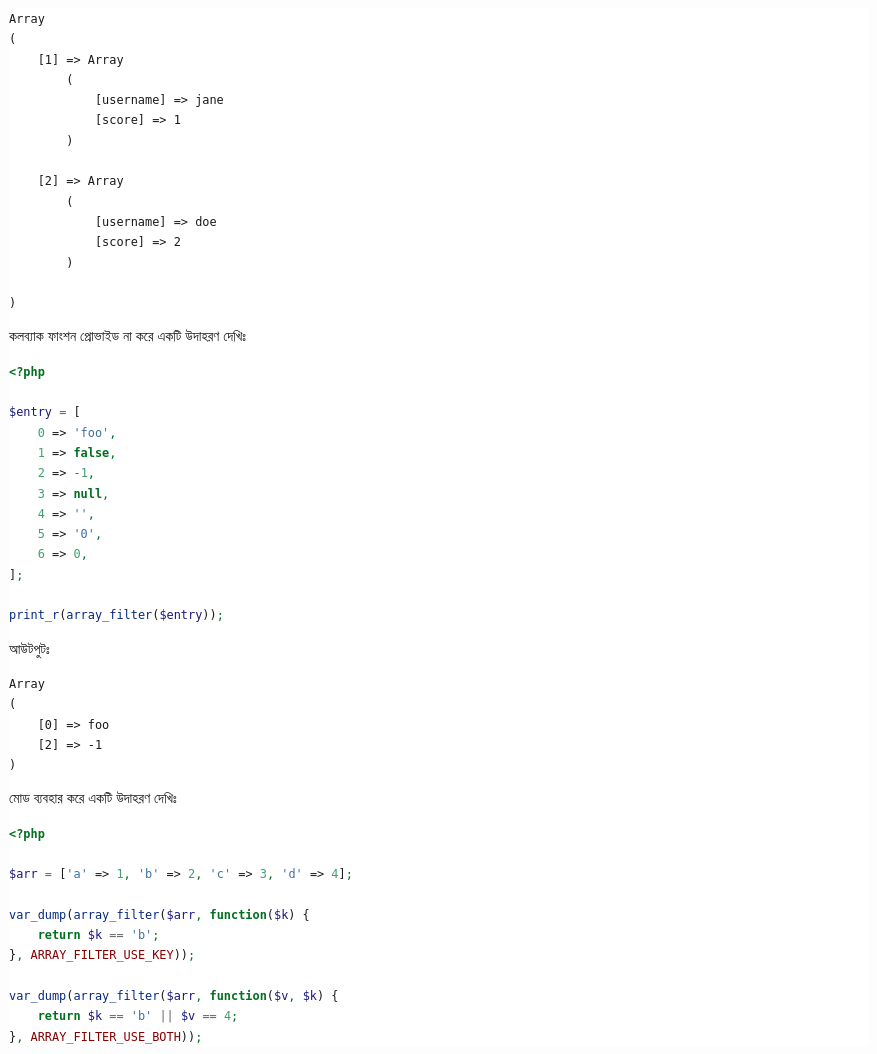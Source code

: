 ```
Array
(
    [1] => Array
        (
            [username] => jane
            [score] => 1
        )

    [2] => Array
        (
            [username] => doe
            [score] => 2
        )

)
```

কলব্যাক ফাংশন প্রোভাইড না করে একটি উদাহরণ দেখিঃ

```php
<?php

$entry = [
    0 => 'foo',
    1 => false,
    2 => -1,
    3 => null,
    4 => '',
    5 => '0',
    6 => 0,
];

print_r(array_filter($entry));
```

আউটপুটঃ

```
Array
(
    [0] => foo
    [2] => -1
)
```

মোড ব্যবহার করে একটি উদাহরণ দেখিঃ

```php
<?php

$arr = ['a' => 1, 'b' => 2, 'c' => 3, 'd' => 4];

var_dump(array_filter($arr, function($k) {
    return $k == 'b';
}, ARRAY_FILTER_USE_KEY));

var_dump(array_filter($arr, function($v, $k) {
    return $k == 'b' || $v == 4;
}, ARRAY_FILTER_USE_BOTH));
```
